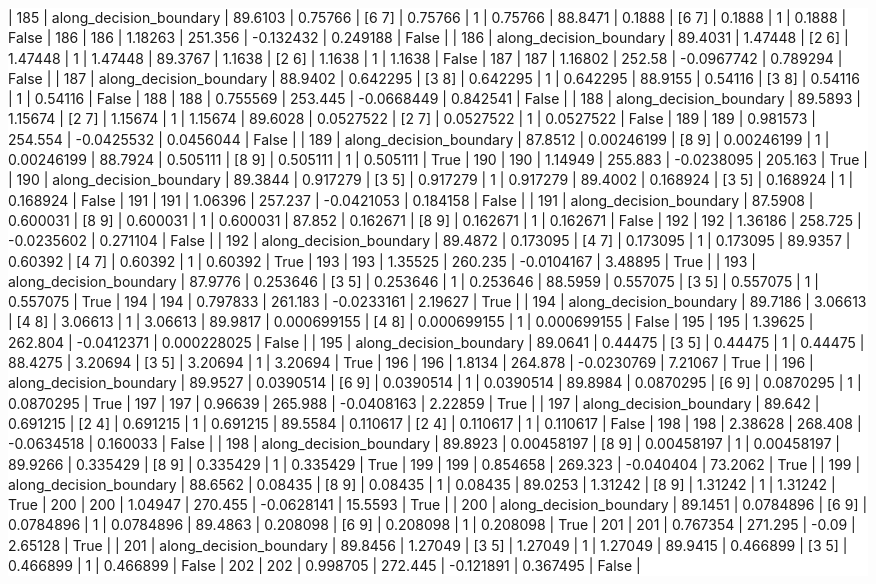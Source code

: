 | 185 | along_decision_boundary |     89.6103 | 0.75766     | [6 7]    |   0.75766     |      1 | 0.75766     |      88.8471 | 0.1888      | [6 7]     |    0.1888      |       1 | 0.1888      | False     |    186 |             186 |                1.18263  |              251.356   | -0.132432   |      0.249188    | False           |
| 186 | along_decision_boundary |     89.4031 | 1.47448     | [2 6]    |   1.47448     |      1 | 1.47448     |      89.3767 | 1.1638      | [2 6]     |    1.1638      |       1 | 1.1638      | False     |    187 |             187 |                1.16802  |              252.58    | -0.0967742  |      0.789294    | False           |
| 187 | along_decision_boundary |     88.9402 | 0.642295    | [3 8]    |   0.642295    |      1 | 0.642295    |      88.9155 | 0.54116     | [3 8]     |    0.54116     |       1 | 0.54116     | False     |    188 |             188 |                0.755569 |              253.445   | -0.0668449  |      0.842541    | False           |
| 188 | along_decision_boundary |     89.5893 | 1.15674     | [2 7]    |   1.15674     |      1 | 1.15674     |      89.6028 | 0.0527522   | [2 7]     |    0.0527522   |       1 | 0.0527522   | False     |    189 |             189 |                0.981573 |              254.554   | -0.0425532  |      0.0456044   | False           |
| 189 | along_decision_boundary |     87.8512 | 0.00246199  | [8 9]    |   0.00246199  |      1 | 0.00246199  |      88.7924 | 0.505111    | [8 9]     |    0.505111    |       1 | 0.505111    | True      |    190 |             190 |                1.14949  |              255.883   | -0.0238095  |    205.163       | True            |
| 190 | along_decision_boundary |     89.3844 | 0.917279    | [3 5]    |   0.917279    |      1 | 0.917279    |      89.4002 | 0.168924    | [3 5]     |    0.168924    |       1 | 0.168924    | False     |    191 |             191 |                1.06396  |              257.237   | -0.0421053  |      0.184158    | False           |
| 191 | along_decision_boundary |     87.5908 | 0.600031    | [8 9]    |   0.600031    |      1 | 0.600031    |      87.852  | 0.162671    | [8 9]     |    0.162671    |       1 | 0.162671    | False     |    192 |             192 |                1.36186  |              258.725   | -0.0235602  |      0.271104    | False           |
| 192 | along_decision_boundary |     89.4872 | 0.173095    | [4 7]    |   0.173095    |      1 | 0.173095    |      89.9357 | 0.60392     | [4 7]     |    0.60392     |       1 | 0.60392     | True      |    193 |             193 |                1.35525  |              260.235   | -0.0104167  |      3.48895     | True            |
| 193 | along_decision_boundary |     87.9776 | 0.253646    | [3 5]    |   0.253646    |      1 | 0.253646    |      88.5959 | 0.557075    | [3 5]     |    0.557075    |       1 | 0.557075    | True      |    194 |             194 |                0.797833 |              261.183   | -0.0233161  |      2.19627     | True            |
| 194 | along_decision_boundary |     89.7186 | 3.06613     | [4 8]    |   3.06613     |      1 | 3.06613     |      89.9817 | 0.000699155 | [4 8]     |    0.000699155 |       1 | 0.000699155 | False     |    195 |             195 |                1.39625  |              262.804   | -0.0412371  |      0.000228025 | False           |
| 195 | along_decision_boundary |     89.0641 | 0.44475     | [3 5]    |   0.44475     |      1 | 0.44475     |      88.4275 | 3.20694     | [3 5]     |    3.20694     |       1 | 3.20694     | True      |    196 |             196 |                1.8134   |              264.878   | -0.0230769  |      7.21067     | True            |
| 196 | along_decision_boundary |     89.9527 | 0.0390514   | [6 9]    |   0.0390514   |      1 | 0.0390514   |      89.8984 | 0.0870295   | [6 9]     |    0.0870295   |       1 | 0.0870295   | True      |    197 |             197 |                0.96639  |              265.988   | -0.0408163  |      2.22859     | True            |
| 197 | along_decision_boundary |     89.642  | 0.691215    | [2 4]    |   0.691215    |      1 | 0.691215    |      89.5584 | 0.110617    | [2 4]     |    0.110617    |       1 | 0.110617    | False     |    198 |             198 |                2.38628  |              268.408   | -0.0634518  |      0.160033    | False           |
| 198 | along_decision_boundary |     89.8923 | 0.00458197  | [8 9]    |   0.00458197  |      1 | 0.00458197  |      89.9266 | 0.335429    | [8 9]     |    0.335429    |       1 | 0.335429    | True      |    199 |             199 |                0.854658 |              269.323   | -0.040404   |     73.2062      | True            |
| 199 | along_decision_boundary |     88.6562 | 0.08435     | [8 9]    |   0.08435     |      1 | 0.08435     |      89.0253 | 1.31242     | [8 9]     |    1.31242     |       1 | 1.31242     | True      |    200 |             200 |                1.04947  |              270.455   | -0.0628141  |     15.5593      | True            |
| 200 | along_decision_boundary |     89.1451 | 0.0784896   | [6 9]    |   0.0784896   |      1 | 0.0784896   |      89.4863 | 0.208098    | [6 9]     |    0.208098    |       1 | 0.208098    | True      |    201 |             201 |                0.767354 |              271.295   | -0.09       |      2.65128     | True            |
| 201 | along_decision_boundary |     89.8456 | 1.27049     | [3 5]    |   1.27049     |      1 | 1.27049     |      89.9415 | 0.466899    | [3 5]     |    0.466899    |       1 | 0.466899    | False     |    202 |             202 |                0.998705 |              272.445   | -0.121891   |      0.367495    | False           |